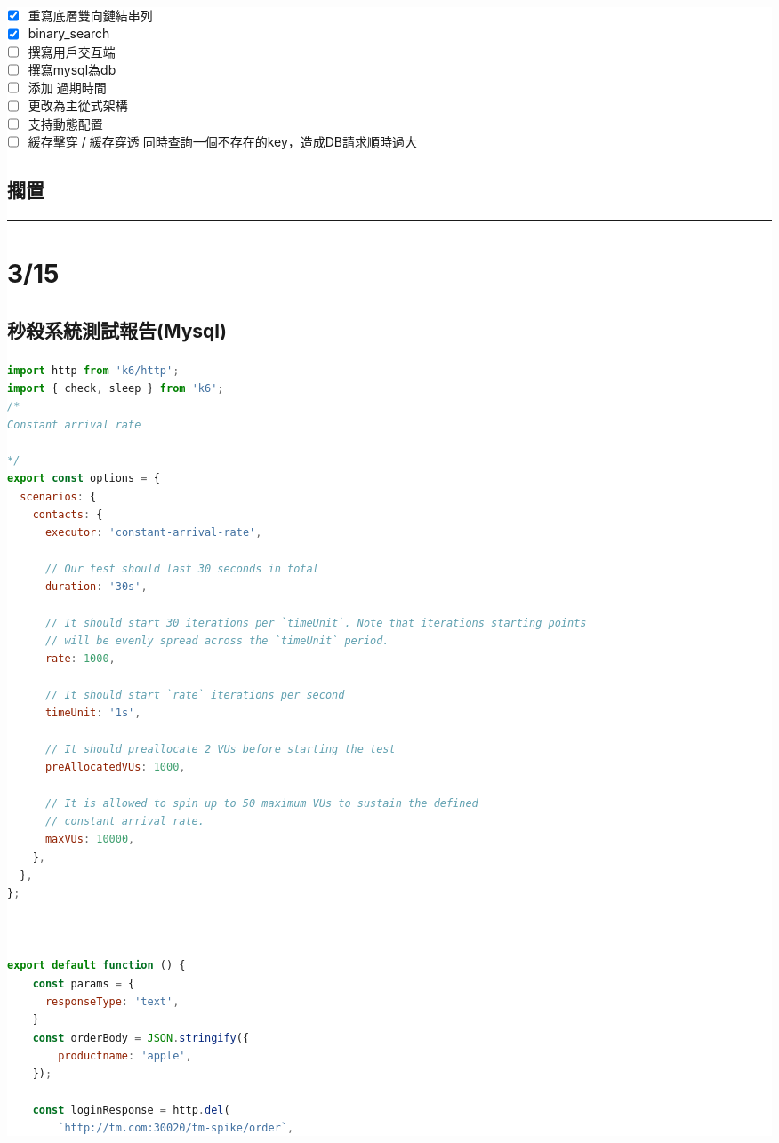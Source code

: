 - [x] 重寫底層雙向鏈結串列
- [x] binary_search
- [ ] 撰寫用戶交互端
- [ ] 撰寫mysql為db
- [ ] 添加 過期時間
- [ ] 更改為主從式架構
- [ ] 支持動態配置
- [ ] 緩存擊穿 / 緩存穿透 同時查詢一個不存在的key，造成DB請求順時過大

## 擱置 

---



# 3/15 

## 秒殺系統測試報告(Mysql)

``` js
import http from 'k6/http';
import { check, sleep } from 'k6';
/* 
Constant arrival rate

*/
export const options = {
  scenarios: {
    contacts: {
      executor: 'constant-arrival-rate',

      // Our test should last 30 seconds in total
      duration: '30s',

      // It should start 30 iterations per `timeUnit`. Note that iterations starting points
      // will be evenly spread across the `timeUnit` period.
      rate: 1000,

      // It should start `rate` iterations per second
      timeUnit: '1s',

      // It should preallocate 2 VUs before starting the test
      preAllocatedVUs: 1000,

      // It is allowed to spin up to 50 maximum VUs to sustain the defined
      // constant arrival rate.
      maxVUs: 10000,
    },
  },
};



export default function () {
    const params = {
      responseType: 'text',
    }
    const orderBody = JSON.stringify({
        productname: 'apple',
    });

    const loginResponse = http.del(
        `http://tm.com:30020/tm-spike/order`,
```